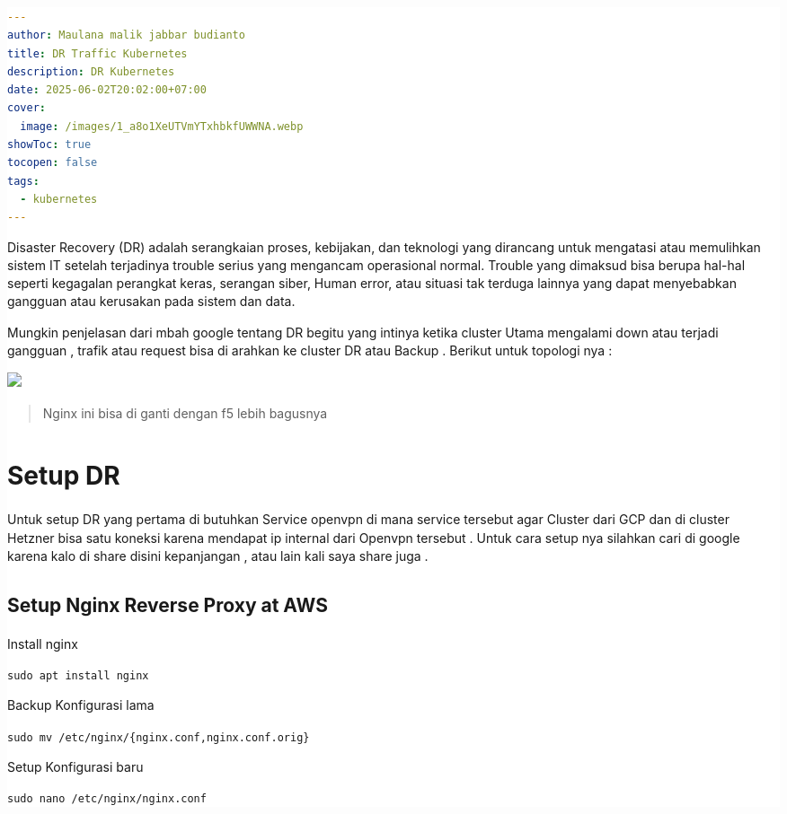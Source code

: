 ```yaml
---
author: Maulana malik jabbar budianto
title: DR Traffic Kubernetes
description: DR Kubernetes
date: 2025-06-02T20:02:00+07:00
cover:
  image: /images/1_a8o1XeUTVmYTxhbkfUWWNA.webp
showToc: true
tocopen: false
tags:
  - kubernetes
---
```

Disaster Recovery (DR) adalah serangkaian proses, kebijakan, dan teknologi yang dirancang untuk mengatasi atau memulihkan sistem IT setelah terjadinya trouble serius yang mengancam operasional normal. Trouble yang dimaksud bisa berupa hal-hal seperti kegagalan perangkat keras, serangan siber, Human error, atau situasi tak terduga lainnya yang dapat menyebabkan gangguan atau kerusakan pada sistem dan data.

Mungkin penjelasan dari mbah google tentang DR begitu yang intinya ketika cluster Utama mengalami down atau terjadi gangguan , trafik atau request bisa di arahkan ke cluster DR atau Backup . Berikut untuk topologi nya :

![](https://miro.medium.com/v2/resize:fit:700/1*a8o1XeUTVmYTxhbkfUWWNA.png)

> Nginx ini bisa di ganti dengan f5 lebih bagusnya

# **Setup DR**

Untuk setup DR yang pertama di butuhkan Service openvpn di mana service tersebut agar Cluster dari GCP dan di cluster Hetzner bisa satu koneksi karena mendapat ip internal dari Openvpn tersebut . Untuk cara setup nya silahkan cari di google karena kalo di share disini kepanjangan , atau lain kali saya share juga .

## **Setup Nginx Reverse Proxy at AWS**

Install nginx

```
sudo apt install nginx 
```

Backup Konfigurasi lama

```
sudo mv /etc/nginx/{nginx.conf,nginx.conf.orig}
```

Setup Konfigurasi baru

```
sudo nano /etc/nginx/nginx.conf
```
